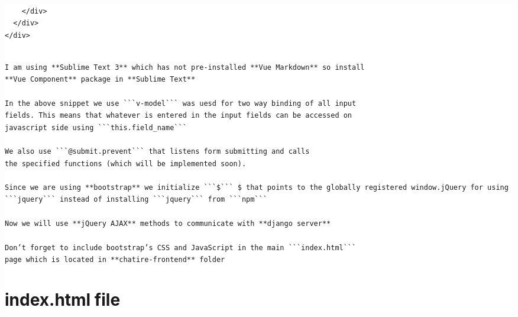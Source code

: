         </div>
      </div>
    </div>
  </div>
</template>

<script>
  const $ = window.jQuery // JQuery

  export default {

    data () {
      return {
        email: '', username: '', password: ''
      }
    }

  }
</script>

<style scoped>
  #auth-container {
    margin-top: 50px;
  }

  .tab-content {
    padding-top: 20px;
  }
</style>
```

I am using **Sublime Text 3** which has not pre-installed **Vue Markdown** so install
**Vue Component** package in **Sublime Text**

In the above snippet we use ```v-model``` was uesd for two way binding of all input
fields. This means that whatever is entered in the input fields can be accessed on
javascript side using ```this.field_name```

We also use ```@submit.prevent``` that listens form submitting and calls
the specified functions (which will be implemented soon).

Since we are using **bootstrap** we initialize ```$``` $ that points to the globally registered window.jQuery for using ```jquery``` instead of installing ```jquery``` from ```npm```

Now we will use **jQuery AJAX** methods to communicate with **django server**

Don’t forget to include bootstrap’s CSS and JavaScript in the main ```index.html``` 
page which is located in **chatire-frontend** folder

```
# index.html file
<!DOCTYPE html>
<html>
  <head>
    <meta charset="utf-8">
    <meta name="viewport" content="width=device-width,initial-scale=1.0">
    <title>chatire-frontend</title>
    <link rel="stylesheet" href="https://maxcdn.bootstrapcdn.com/bootstrap/4.0.0-beta.3/css/bootstrap.min.css" integrity="sha384-Zug+QiDoJOrZ5t4lssLdxGhVrurbmBWopoEl+M6BdEfwnCJZtKxi1KgxUyJq13dy" crossorigin="anonymous">
    <style>
      .nav-tabs .nav-item.show .nav-link, .nav-tabs .nav-link.active {
        outline: none;
      }
    </style>